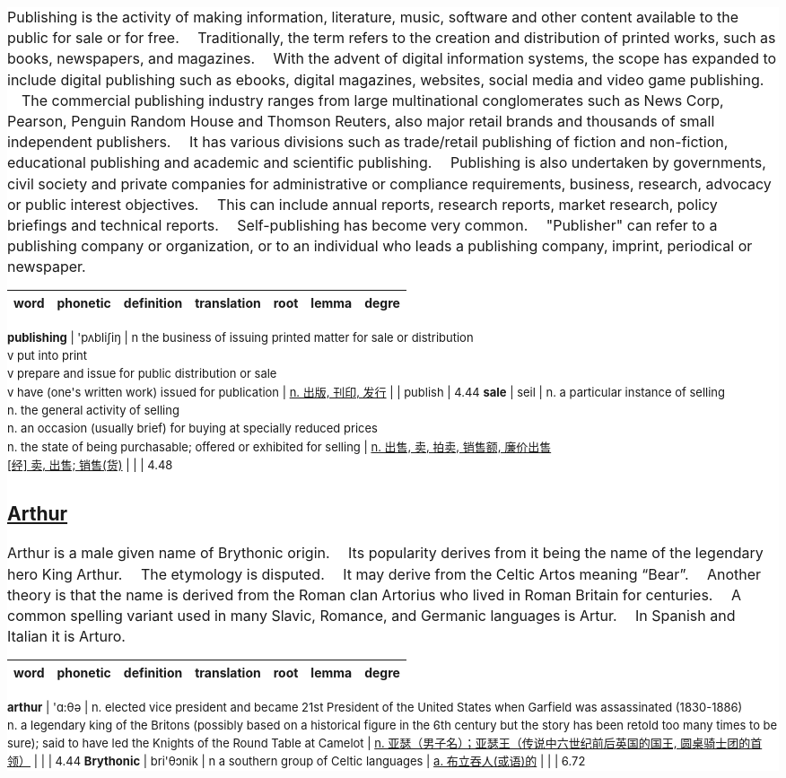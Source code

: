 <font size=3>
Publishing is the activity of making information, literature, music, software and other content available to the public for sale or for free. 　Traditionally, the term refers to the creation and distribution of printed works, such as books, newspapers, and magazines. 　With the advent of digital information systems, the scope has expanded to include digital publishing such as ebooks, digital magazines, websites, social media and video game publishing. 　The commercial publishing industry ranges from large multinational conglomerates such as News Corp, Pearson, Penguin Random House and Thomson Reuters, also major retail brands and thousands of small independent publishers. 　It has various divisions such as trade/retail publishing of fiction and non-fiction, educational publishing and academic and scientific publishing. 　Publishing is also undertaken by governments, civil society and private companies for administrative or compliance requirements, business, research, advocacy or public interest objectives. 　This can include annual reports, research reports, market research, policy briefings and technical reports. 　Self-publishing has become very common. 　"Publisher" can refer to a publishing company or organization, or to an individual who leads a publishing company, imprint, periodical or newspaper.
</font>

word | phonetic | definition | translation | root | lemma | degre
---- | ---- | ---- | ---- | ---- | ---- | ----
<font size=2>
<b>publishing</b> | 'pʌbliʃiŋ | n the business of issuing printed matter for sale or distribution<br>v put into print<br>v prepare and issue for public distribution or sale<br>v have (one's written work) issued for publication | <a href=https://en.wikipedia.org/wiki/publishing>n. 出版, 刊印, 发行</a> |  | publish | 4.44
<b>sale</b> | seil | n. a particular instance of selling<br>n. the general activity of selling<br>n. an occasion (usually brief) for buying at specially reduced prices<br>n. the state of being purchasable; offered or exhibited for selling | <a href=https://en.wikipedia.org/wiki/sale>n. 出售, 卖, 拍卖, 销售额, 廉价出售<br>[经] 卖, 出售; 销售(货)</a> |  |  | 4.48
</font>

<br>



## <a href=https://en.wikipedia.org/wiki/Arthur>Arthur</a> 

<font size=3>
Arthur is a male given name of Brythonic origin. 　Its popularity derives from it being the name of the legendary hero King Arthur. 　The etymology is disputed. 　It may derive from the Celtic Artos meaning “Bear”. 　Another theory is that the name is derived from the Roman clan Artorius who lived in Roman Britain for centuries. 　A common spelling variant used in many Slavic, Romance, and Germanic languages is Artur. 　In Spanish and Italian it is Arturo.
</font>

word | phonetic | definition | translation | root | lemma | degre
---- | ---- | ---- | ---- | ---- | ---- | ----
<font size=2>
<b>arthur</b> | 'ɑ:θә | n. elected vice president and became 21st President of the United States when Garfield was assassinated (1830-1886)<br>n. a legendary king of the Britons (possibly based on a historical figure in the 6th century but the story has been retold too many times to be sure); said to have led the Knights of the Round Table at Camelot | <a href=https://en.wikipedia.org/wiki/arthur>n. 亚瑟（男子名）；亚瑟王（传说中六世纪前后英国的国王, 圆桌骑士团的首领）</a> |  |  | 4.44
<b>Brythonic</b> | bri'θɔnik | n a southern group of Celtic languages | <a href=https://en.wikipedia.org/wiki/Brythonic>a. 布立吞人(或语)的</a> |  |  | 6.72
</font>
